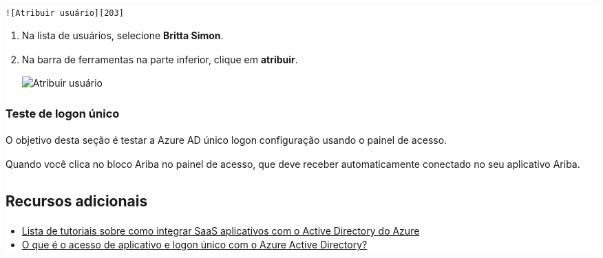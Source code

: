     ![Atribuir usuário][203] 

1. Na lista de usuários, selecione **Britta Simon**.

2. Na barra de ferramentas na parte inferior, clique em **atribuir**.

    ![Atribuir usuário][205]



### <a name="testing-single-sign-on"></a>Teste de logon único

O objetivo desta seção é testar a Azure AD único logon configuração usando o painel de acesso.

Quando você clica no bloco Ariba no painel de acesso, que deve receber automaticamente conectado no seu aplicativo Ariba.


## <a name="additional-resources"></a>Recursos adicionais

* [Lista de tutoriais sobre como integrar SaaS aplicativos com o Active Directory do Azure](active-directory-saas-tutorial-list.md)
* [O que é o acesso de aplicativo e logon único com o Azure Active Directory?](active-directory-appssoaccess-whatis.md)




[1]: ./media/active-directory-saas-ariba-tutorial/tutorial_general_01.png
[2]: ./media/active-directory-saas-ariba-tutorial/tutorial_general_02.png
[3]: ./media/active-directory-saas-ariba-tutorial/tutorial_general_03.png
[4]: ./media/active-directory-saas-ariba-tutorial/tutorial_general_04.png

[6]: ./media/active-directory-saas-ariba-tutorial/tutorial_general_05.png
[10]: ./media/active-directory-saas-ariba-tutorial/tutorial_general_06.png
[11]: ./media/active-directory-saas-ariba-tutorial/tutorial_general_07.png
[20]: ./media/active-directory-saas-ariba-tutorial/tutorial_general_100.png

[200]: ./media/active-directory-saas-ariba-tutorial/tutorial_general_200.png
[201]: ./media/active-directory-saas-ariba-tutorial/tutorial_general_201.png
[203]: ./media/active-directory-saas-ariba-tutorial/tutorial_general_203.png
[204]: ./media/active-directory-saas-ariba-tutorial/tutorial_general_204.png
[205]: ./media/active-directory-saas-ariba-tutorial/tutorial_general_205.png
